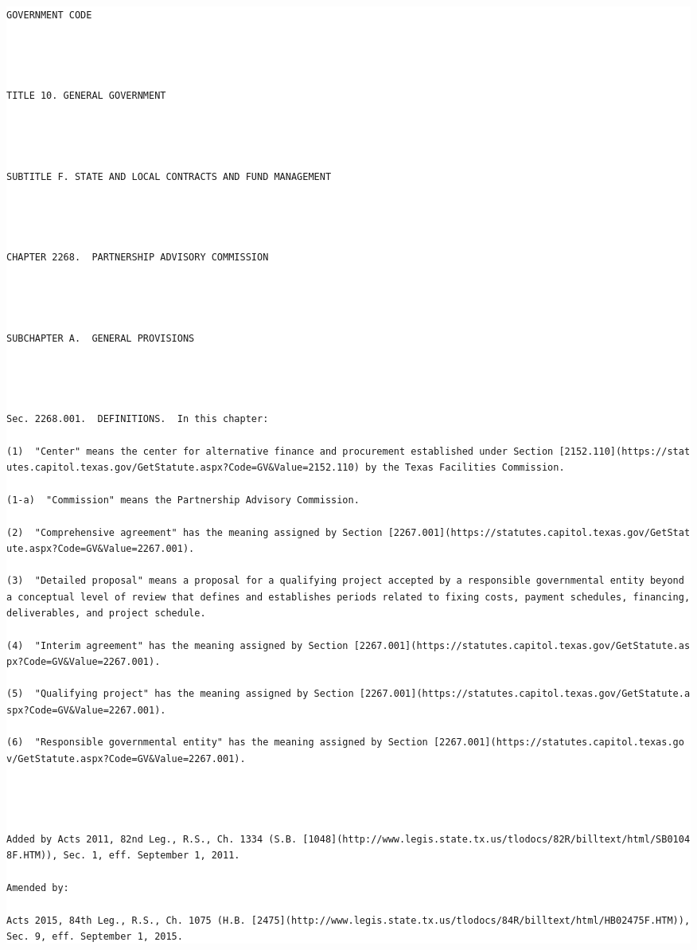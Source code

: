 ﻿
    
    
    	
    					
    
    
    GOVERNMENT CODE
    
      
    
    
    TITLE 10. GENERAL GOVERNMENT
    
      
    
    
    SUBTITLE F. STATE AND LOCAL CONTRACTS AND FUND MANAGEMENT
    
      
    
    
    CHAPTER 2268.  PARTNERSHIP ADVISORY COMMISSION
    
      
    
    
    SUBCHAPTER A.  GENERAL PROVISIONS
    
      
    
    
    Sec. 2268.001.  DEFINITIONS.  In this chapter:
    
    (1)  "Center" means the center for alternative finance and procurement established under Section [2152.110](https://statutes.capitol.texas.gov/GetStatute.aspx?Code=GV&Value=2152.110) by the Texas Facilities Commission.
    
    (1-a)  "Commission" means the Partnership Advisory Commission.
    
    (2)  "Comprehensive agreement" has the meaning assigned by Section [2267.001](https://statutes.capitol.texas.gov/GetStatute.aspx?Code=GV&Value=2267.001).
    
    (3)  "Detailed proposal" means a proposal for a qualifying project accepted by a responsible governmental entity beyond a conceptual level of review that defines and establishes periods related to fixing costs, payment schedules, financing, deliverables, and project schedule.
    
    (4)  "Interim agreement" has the meaning assigned by Section [2267.001](https://statutes.capitol.texas.gov/GetStatute.aspx?Code=GV&Value=2267.001).
    
    (5)  "Qualifying project" has the meaning assigned by Section [2267.001](https://statutes.capitol.texas.gov/GetStatute.aspx?Code=GV&Value=2267.001).
    
    (6)  "Responsible governmental entity" has the meaning assigned by Section [2267.001](https://statutes.capitol.texas.gov/GetStatute.aspx?Code=GV&Value=2267.001).
    
    
    
    
    Added by Acts 2011, 82nd Leg., R.S., Ch. 1334 (S.B. [1048](http://www.legis.state.tx.us/tlodocs/82R/billtext/html/SB01048F.HTM)), Sec. 1, eff. September 1, 2011.
    
    Amended by: 
    
    Acts 2015, 84th Leg., R.S., Ch. 1075 (H.B. [2475](http://www.legis.state.tx.us/tlodocs/84R/billtext/html/HB02475F.HTM)), Sec. 9, eff. September 1, 2015.
    
    
    
    